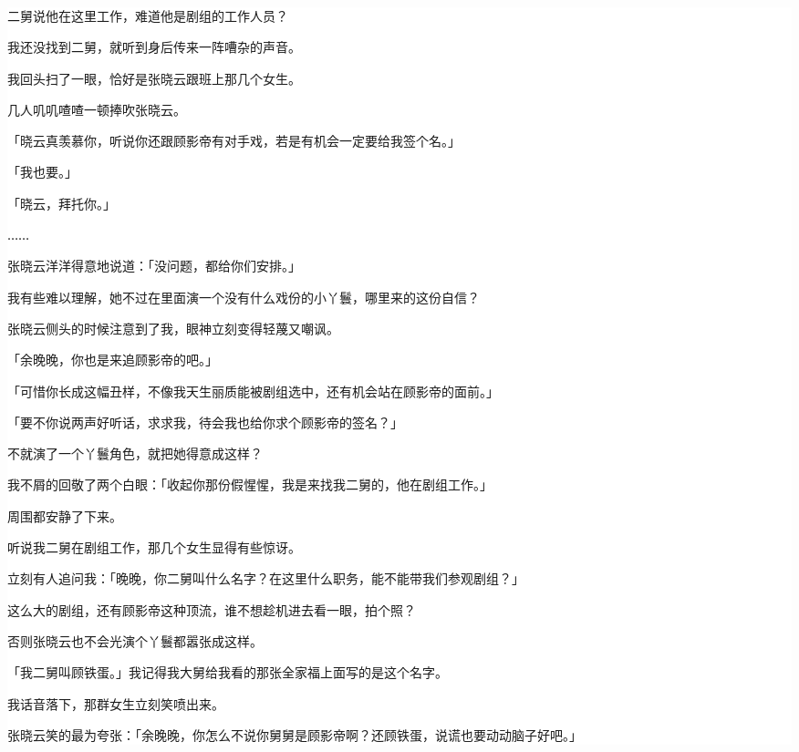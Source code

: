 
二舅说他在这里工作，难道他是剧组的工作人员？


我还没找到二舅，就听到身后传来一阵嘈杂的声音。


我回头扫了一眼，恰好是张晓云跟班上那几个女生。


几人叽叽喳喳一顿捧吹张晓云。


「晓云真羡慕你，听说你还跟顾影帝有对手戏，若是有机会一定要给我签个名。」


「我也要。」


「晓云，拜托你。」


……


张晓云洋洋得意地说道：「没问题，都给你们安排。」


我有些难以理解，她不过在里面演一个没有什么戏份的小丫鬟，哪里来的这份自信？


张晓云侧头的时候注意到了我，眼神立刻变得轻蔑又嘲讽。


「余晚晚，你也是来追顾影帝的吧。」


「可惜你长成这幅丑样，不像我天生丽质能被剧组选中，还有机会站在顾影帝的面前。」


「要不你说两声好听话，求求我，待会我也给你求个顾影帝的签名？」


不就演了一个丫鬟角色，就把她得意成这样？


我不屑的回敬了两个白眼：「收起你那份假惺惺，我是来找我二舅的，他在剧组工作。」


周围都安静了下来。


听说我二舅在剧组工作，那几个女生显得有些惊讶。


立刻有人追问我：「晚晚，你二舅叫什么名字？在这里什么职务，能不能带我们参观剧组？」


这么大的剧组，还有顾影帝这种顶流，谁不想趁机进去看一眼，拍个照？


否则张晓云也不会光演个丫鬟都嚣张成这样。


「我二舅叫顾铁蛋。」我记得我大舅给我看的那张全家福上面写的是这个名字。


我话音落下，那群女生立刻笑喷出来。


张晓云笑的最为夸张：「余晚晚，你怎么不说你舅舅是顾影帝啊？还顾铁蛋，说谎也要动动脑子好吧。」

